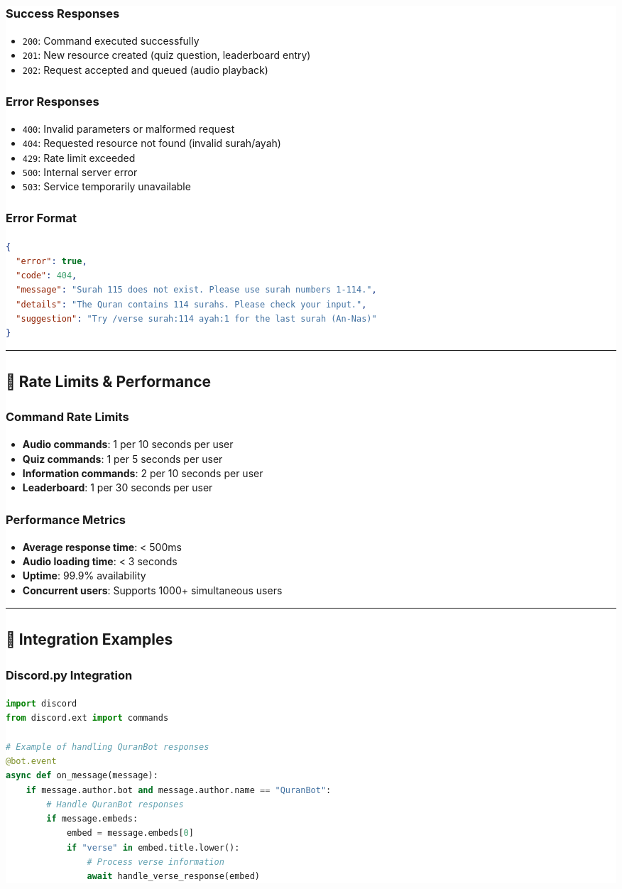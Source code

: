 ### Success Responses

- `200`: Command executed successfully
- `201`: New resource created (quiz question, leaderboard entry)
- `202`: Request accepted and queued (audio playback)

### Error Responses

- `400`: Invalid parameters or malformed request
- `404`: Requested resource not found (invalid surah/ayah)
- `429`: Rate limit exceeded
- `500`: Internal server error
- `503`: Service temporarily unavailable

### Error Format

```json
{
  "error": true,
  "code": 404,
  "message": "Surah 115 does not exist. Please use surah numbers 1-114.",
  "details": "The Quran contains 114 surahs. Please check your input.",
  "suggestion": "Try /verse surah:114 ayah:1 for the last surah (An-Nas)"
}
```

---

## 🚀 Rate Limits & Performance

### Command Rate Limits

- **Audio commands**: 1 per 10 seconds per user
- **Quiz commands**: 1 per 5 seconds per user
- **Information commands**: 2 per 10 seconds per user
- **Leaderboard**: 1 per 30 seconds per user

### Performance Metrics

- **Average response time**: < 500ms
- **Audio loading time**: < 3 seconds
- **Uptime**: 99.9% availability
- **Concurrent users**: Supports 1000+ simultaneous users

---

## 📱 Integration Examples

### Discord.py Integration

```python
import discord
from discord.ext import commands

# Example of handling QuranBot responses
@bot.event
async def on_message(message):
    if message.author.bot and message.author.name == "QuranBot":
        # Handle QuranBot responses
        if message.embeds:
            embed = message.embeds[0]
            if "verse" in embed.title.lower():
                # Process verse information
                await handle_verse_response(embed)
```